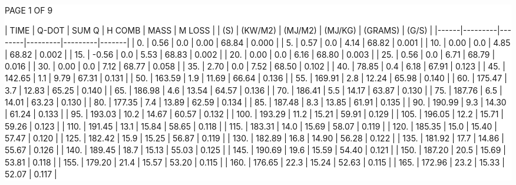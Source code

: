 PAGE 1 OF 9

| TIME | Q-DOT | SUM Q | H COMB | MASS | M LOSS |
| (S) | (KW/M2) | (MJ/M2) | (MJ/KG) | (GRAMS) | (G/S) |
|------|---------|--------|---------|---------|-------|
| 0. | 0.56 | 0.0 | 0.00 | 68.84 | 0.000 |
| 5. | 0.57 | 0.0 | 4.14 | 68.82 | 0.001 |
| 10. | 0.00 | 0.0 | 4.85 | 68.82 | 0.002 |
| 15. | -0.56 | 0.0 | 5.53 | 68.83 | 0.002 |
| 20. | 0.00 | 0.0 | 6.16 | 68.80 | 0.003 |
| 25. | 0.56 | 0.0 | 6.71 | 68.79 | 0.016 |
| 30. | 0.00 | 0.0 | 7.12 | 68.77 | 0.058 |
| 35. | 2.70 | 0.0 | 7.52 | 68.50 | 0.102 |
| 40. | 78.85 | 0.4 | 6.18 | 67.91 | 0.123 |
| 45. | 142.65 | 1.1 | 9.79 | 67.31 | 0.131 |
| 50. | 163.59 | 1.9 | 11.69 | 66.64 | 0.136 |
| 55. | 169.91 | 2.8 | 12.24 | 65.98 | 0.140 |
| 60. | 175.47 | 3.7 | 12.83 | 65.25 | 0.140 |
| 65. | 186.98 | 4.6 | 13.54 | 64.57 | 0.136 |
| 70. | 186.41 | 5.5 | 14.17 | 63.87 | 0.130 |
| 75. | 187.76 | 6.5 | 14.01 | 63.23 | 0.130 |
| 80. | 177.35 | 7.4 | 13.89 | 62.59 | 0.134 |
| 85. | 187.48 | 8.3 | 13.85 | 61.91 | 0.135 |
| 90. | 190.99 | 9.3 | 14.30 | 61.24 | 0.133 |
| 95. | 193.03 | 10.2 | 14.67 | 60.57 | 0.132 |
| 100. | 193.29 | 11.2 | 15.21 | 59.91 | 0.129 |
| 105. | 196.05 | 12.2 | 15.71 | 59.26 | 0.123 |
| 110. | 191.45 | 13.1 | 15.84 | 58.65 | 0.118 |
| 115. | 183.31 | 14.0 | 15.69 | 58.07 | 0.119 |
| 120. | 185.35 | 15.0 | 15.40 | 57.47 | 0.120 |
| 125. | 182.42 | 15.9 | 15.25 | 56.87 | 0.119 |
| 130. | 182.89 | 16.8 | 14.90 | 56.28 | 0.122 |
| 135. | 181.92 | 17.7 | 14.86 | 55.67 | 0.126 |
| 140. | 189.45 | 18.7 | 15.13 | 55.03 | 0.125 |
| 145. | 190.69 | 19.6 | 15.59 | 54.40 | 0.121 |
| 150. | 187.20 | 20.5 | 15.69 | 53.81 | 0.118 |
| 155. | 179.20 | 21.4 | 15.57 | 53.20 | 0.115 |
| 160. | 176.65 | 22.3 | 15.24 | 52.63 | 0.115 |
| 165. | 172.96 | 23.2 | 15.33 | 52.07 | 0.117 |